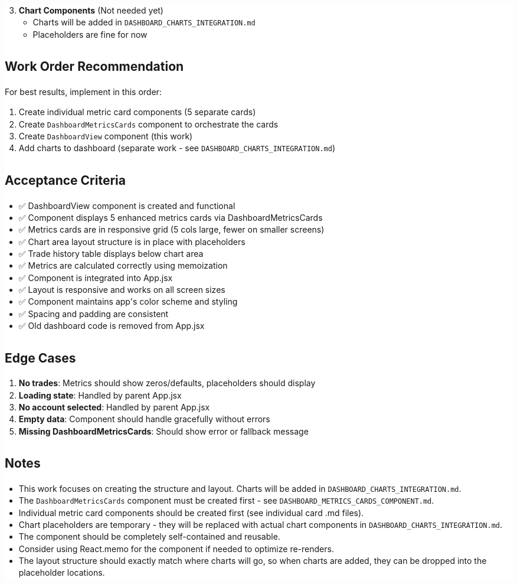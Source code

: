 3. **Chart Components** (Not needed yet)
   - Charts will be added in `DASHBOARD_CHARTS_INTEGRATION.md`
   - Placeholders are fine for now

## Work Order Recommendation

For best results, implement in this order:
1. Create individual metric card components (5 separate cards)
2. Create `DashboardMetricsCards` component to orchestrate the cards
3. Create `DashboardView` component (this work)
4. Add charts to dashboard (separate work - see `DASHBOARD_CHARTS_INTEGRATION.md`)

## Acceptance Criteria

- ✅ DashboardView component is created and functional
- ✅ Component displays 5 enhanced metrics cards via DashboardMetricsCards
- ✅ Metrics cards are in responsive grid (5 cols large, fewer on smaller screens)
- ✅ Chart area layout structure is in place with placeholders
- ✅ Trade history table displays below chart area
- ✅ Metrics are calculated correctly using memoization
- ✅ Component is integrated into App.jsx
- ✅ Layout is responsive and works on all screen sizes
- ✅ Component maintains app's color scheme and styling
- ✅ Spacing and padding are consistent
- ✅ Old dashboard code is removed from App.jsx

## Edge Cases

1. **No trades**: Metrics should show zeros/defaults, placeholders should display
2. **Loading state**: Handled by parent App.jsx
3. **No account selected**: Handled by parent App.jsx
4. **Empty data**: Component should handle gracefully without errors
5. **Missing DashboardMetricsCards**: Should show error or fallback message

## Notes

- This work focuses on creating the structure and layout. Charts will be added in `DASHBOARD_CHARTS_INTEGRATION.md`.
- The `DashboardMetricsCards` component must be created first - see `DASHBOARD_METRICS_CARDS_COMPONENT.md`.
- Individual metric card components should be created first (see individual card .md files).
- Chart placeholders are temporary - they will be replaced with actual chart components in `DASHBOARD_CHARTS_INTEGRATION.md`.
- The component should be completely self-contained and reusable.
- Consider using React.memo for the component if needed to optimize re-renders.
- The layout structure should exactly match where charts will go, so when charts are added, they can be dropped into the placeholder locations.

